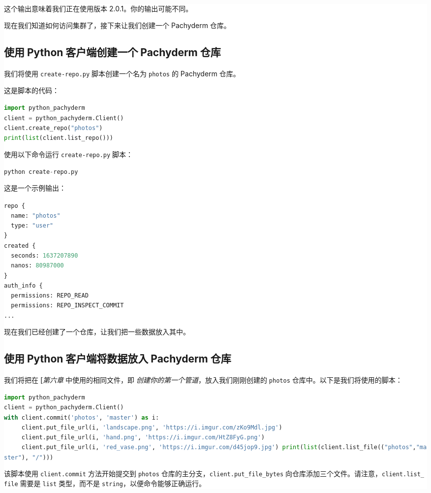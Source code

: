 这个输出意味着我们正在使用版本 2.0.1。你的输出可能不同。

现在我们知道如何访问集群了，接下来让我们创建一个 Pachyderm 仓库。

## 使用 Python 客户端创建一个 Pachyderm 仓库

我们将使用 `create-repo.py` 脚本创建一个名为 `photos` 的 Pachyderm 仓库。

这是脚本的代码：

```py
import python_pachyderm
client = python_pachyderm.Client()
client.create_repo("photos")
print(list(client.list_repo()))
```

使用以下命令运行 `create-repo.py` 脚本：

```py
python create-repo.py
```

这是一个示例输出：

```py
repo {
  name: "photos"
  type: "user"
}
created {
  seconds: 1637207890
  nanos: 80987000
}
auth_info {
  permissions: REPO_READ
  permissions: REPO_INSPECT_COMMIT
...
```

现在我们已经创建了一个仓库，让我们把一些数据放入其中。

## 使用 Python 客户端将数据放入 Pachyderm 仓库

我们将把在 [*第六章* 中使用的相同文件，即 *创建你的第一个管道*，放入我们刚刚创建的 `photos` 仓库中。以下是我们将使用的脚本：

```py
import python_pachyderm
client = python_pachyderm.Client()
with client.commit('photos', 'master') as i:
     client.put_file_url(i, 'landscape.png', 'https://i.imgur.com/zKo9Mdl.jpg')
     client.put_file_url(i, 'hand.png', 'https://i.imgur.com/HtZ8FyG.png')
     client.put_file_url(i, 'red_vase.png', 'https://i.imgur.com/d45jop9.jpg') print(list(client.list_file(("photos","master"), "/")))
```

该脚本使用 `client.commit` 方法开始提交到 `photos` 仓库的主分支，`client.put_file_bytes` 向仓库添加三个文件。请注意，`client.list_file` 需要是 `list` 类型，而不是 `string`，以便命令能够正确运行。
